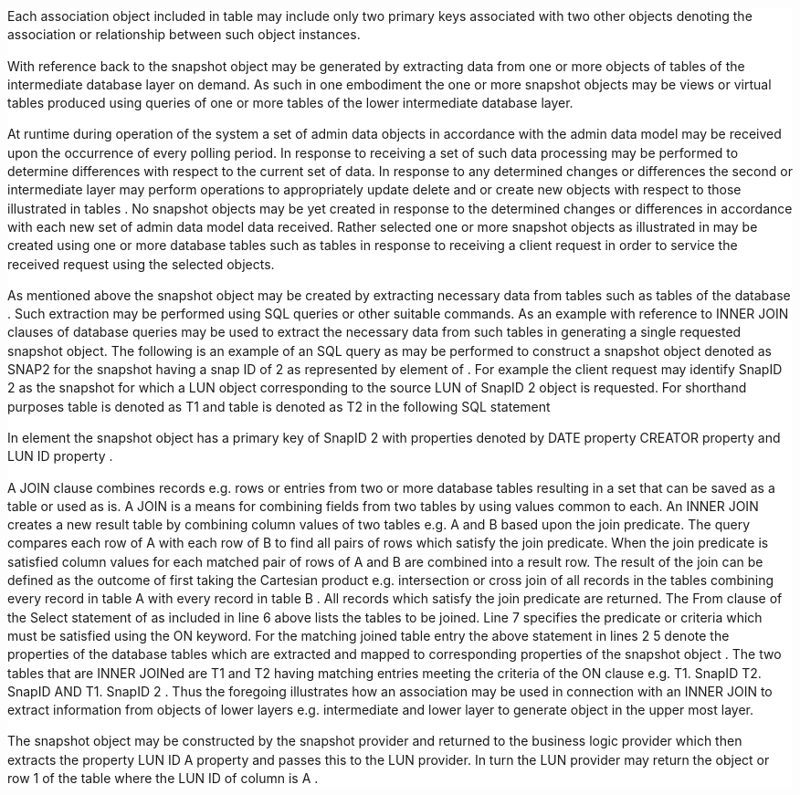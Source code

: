 Each association object included in table may include only two primary keys associated with two other objects denoting the association or relationship between such object instances.

With reference back to the snapshot object may be generated by extracting data from one or more objects of tables of the intermediate database layer on demand. As such in one embodiment the one or more snapshot objects may be views or virtual tables produced using queries of one or more tables of the lower intermediate database layer.

At runtime during operation of the system a set of admin data objects in accordance with the admin data model may be received upon the occurrence of every polling period. In response to receiving a set of such data processing may be performed to determine differences with respect to the current set of data. In response to any determined changes or differences the second or intermediate layer may perform operations to appropriately update delete and or create new objects with respect to those illustrated in tables . No snapshot objects may be yet created in response to the determined changes or differences in accordance with each new set of admin data model data received. Rather selected one or more snapshot objects as illustrated in may be created using one or more database tables such as tables in response to receiving a client request in order to service the received request using the selected objects.

As mentioned above the snapshot object may be created by extracting necessary data from tables such as tables of the database . Such extraction may be performed using SQL queries or other suitable commands. As an example with reference to INNER JOIN clauses of database queries may be used to extract the necessary data from such tables in generating a single requested snapshot object. The following is an example of an SQL query as may be performed to construct a snapshot object denoted as SNAP2 for the snapshot having a snap ID of 2 as represented by element of . For example the client request may identify SnapID 2 as the snapshot for which a LUN object corresponding to the source LUN of SnapID 2 object is requested. For shorthand purposes table is denoted as T1 and table is denoted as T2 in the following SQL statement 

In element the snapshot object has a primary key of SnapID 2 with properties denoted by DATE property CREATOR property and LUN ID property .

A JOIN clause combines records e.g. rows or entries from two or more database tables resulting in a set that can be saved as a table or used as is. A JOIN is a means for combining fields from two tables by using values common to each. An INNER JOIN creates a new result table by combining column values of two tables e.g. A and B based upon the join predicate. The query compares each row of A with each row of B to find all pairs of rows which satisfy the join predicate. When the join predicate is satisfied column values for each matched pair of rows of A and B are combined into a result row. The result of the join can be defined as the outcome of first taking the Cartesian product e.g. intersection or cross join of all records in the tables combining every record in table A with every record in table B . All records which satisfy the join predicate are returned. The From clause of the Select statement of as included in line 6 above lists the tables to be joined. Line 7 specifies the predicate or criteria which must be satisfied using the ON keyword. For the matching joined table entry the above statement in lines 2 5 denote the properties of the database tables which are extracted and mapped to corresponding properties of the snapshot object . The two tables that are INNER JOINed are T1 and T2 having matching entries meeting the criteria of the ON clause e.g. T1. SnapID T2. SnapID AND T1. SnapID 2 . Thus the foregoing illustrates how an association may be used in connection with an INNER JOIN to extract information from objects of lower layers e.g. intermediate and lower layer to generate object in the upper most layer.

The snapshot object may be constructed by the snapshot provider and returned to the business logic provider which then extracts the property LUN ID A property and passes this to the LUN provider. In turn the LUN provider may return the object or row 1 of the table where the LUN ID of column is A .
